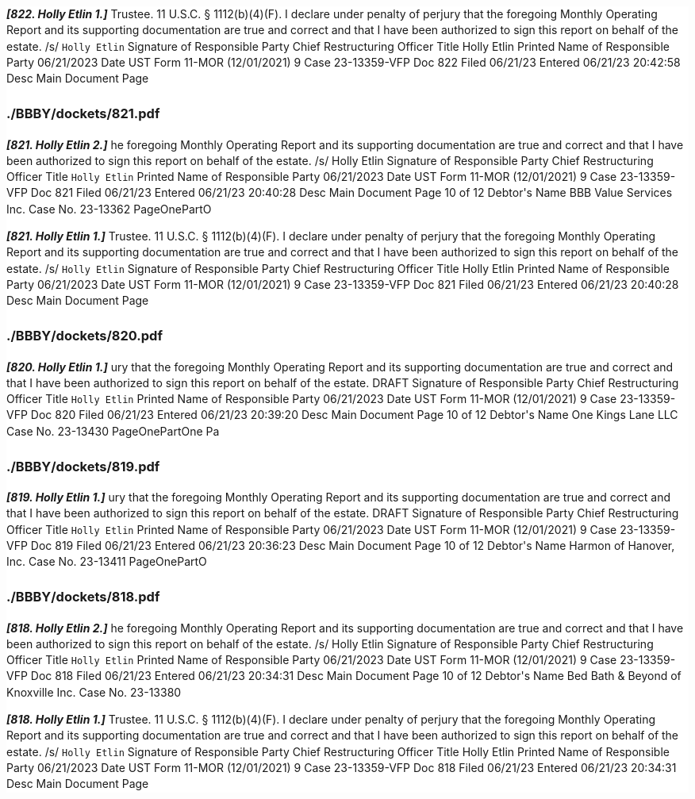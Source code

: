 ***[822. Holly Etlin 1.]*** Trustee. 11 U.S.C. § 1112(b)(4)(F). I declare under penalty of perjury that the foregoing Monthly Operating Report and its supporting documentation are true and correct and that I have been authorized to sign this report on behalf of the estate. /s/ `Holly Etlin` Signature of Responsible Party Chief Restructuring Officer Title Holly Etlin Printed Name of Responsible Party 06/21/2023 Date UST Form 11-MOR (12/01/2021) 9 Case 23-13359-VFP Doc 822 Filed 06/21/23 Entered 06/21/23 20:42:58 Desc Main Document Page 


### ./BBBY/dockets/821.pdf
***[821. Holly Etlin 2.]*** he foregoing Monthly Operating Report and its supporting documentation are true and correct and that I have been authorized to sign this report on behalf of the estate. /s/ Holly Etlin Signature of Responsible Party Chief Restructuring Officer Title `Holly Etlin` Printed Name of Responsible Party 06/21/2023 Date UST Form 11-MOR (12/01/2021) 9 Case 23-13359-VFP Doc 821 Filed 06/21/23 Entered 06/21/23 20:40:28 Desc Main Document Page 10 of 12 Debtor's Name BBB Value Services Inc. Case No. 23-13362 PageOnePartO

***[821. Holly Etlin 1.]*** Trustee. 11 U.S.C. § 1112(b)(4)(F). I declare under penalty of perjury that the foregoing Monthly Operating Report and its supporting documentation are true and correct and that I have been authorized to sign this report on behalf of the estate. /s/ `Holly Etlin` Signature of Responsible Party Chief Restructuring Officer Title Holly Etlin Printed Name of Responsible Party 06/21/2023 Date UST Form 11-MOR (12/01/2021) 9 Case 23-13359-VFP Doc 821 Filed 06/21/23 Entered 06/21/23 20:40:28 Desc Main Document Page 


### ./BBBY/dockets/820.pdf
***[820. Holly Etlin 1.]*** ury that the foregoing Monthly Operating Report and its supporting documentation are true and correct and that I have been authorized to sign this report on behalf of the estate. DRAFT Signature of Responsible Party Chief Restructuring Officer Title `Holly Etlin` Printed Name of Responsible Party 06/21/2023 Date UST Form 11-MOR (12/01/2021) 9 Case 23-13359-VFP Doc 820 Filed 06/21/23 Entered 06/21/23 20:39:20 Desc Main Document Page 10 of 12 Debtor's Name One Kings Lane LLC Case No. 23-13430 PageOnePartOne Pa


### ./BBBY/dockets/819.pdf
***[819. Holly Etlin 1.]*** ury that the foregoing Monthly Operating Report and its supporting documentation are true and correct and that I have been authorized to sign this report on behalf of the estate. DRAFT Signature of Responsible Party Chief Restructuring Officer Title `Holly Etlin` Printed Name of Responsible Party 06/21/2023 Date UST Form 11-MOR (12/01/2021) 9 Case 23-13359-VFP Doc 819 Filed 06/21/23 Entered 06/21/23 20:36:23 Desc Main Document Page 10 of 12 Debtor's Name Harmon of Hanover, Inc. Case No. 23-13411 PageOnePartO


### ./BBBY/dockets/818.pdf
***[818. Holly Etlin 2.]*** he foregoing Monthly Operating Report and its supporting documentation are true and correct and that I have been authorized to sign this report on behalf of the estate. /s/ Holly Etlin Signature of Responsible Party Chief Restructuring Officer Title `Holly Etlin` Printed Name of Responsible Party 06/21/2023 Date UST Form 11-MOR (12/01/2021) 9 Case 23-13359-VFP Doc 818 Filed 06/21/23 Entered 06/21/23 20:34:31 Desc Main Document Page 10 of 12 Debtor's Name Bed Bath & Beyond of Knoxville Inc. Case No. 23-13380 

***[818. Holly Etlin 1.]*** Trustee. 11 U.S.C. § 1112(b)(4)(F). I declare under penalty of perjury that the foregoing Monthly Operating Report and its supporting documentation are true and correct and that I have been authorized to sign this report on behalf of the estate. /s/ `Holly Etlin` Signature of Responsible Party Chief Restructuring Officer Title Holly Etlin Printed Name of Responsible Party 06/21/2023 Date UST Form 11-MOR (12/01/2021) 9 Case 23-13359-VFP Doc 818 Filed 06/21/23 Entered 06/21/23 20:34:31 Desc Main Document Page 
